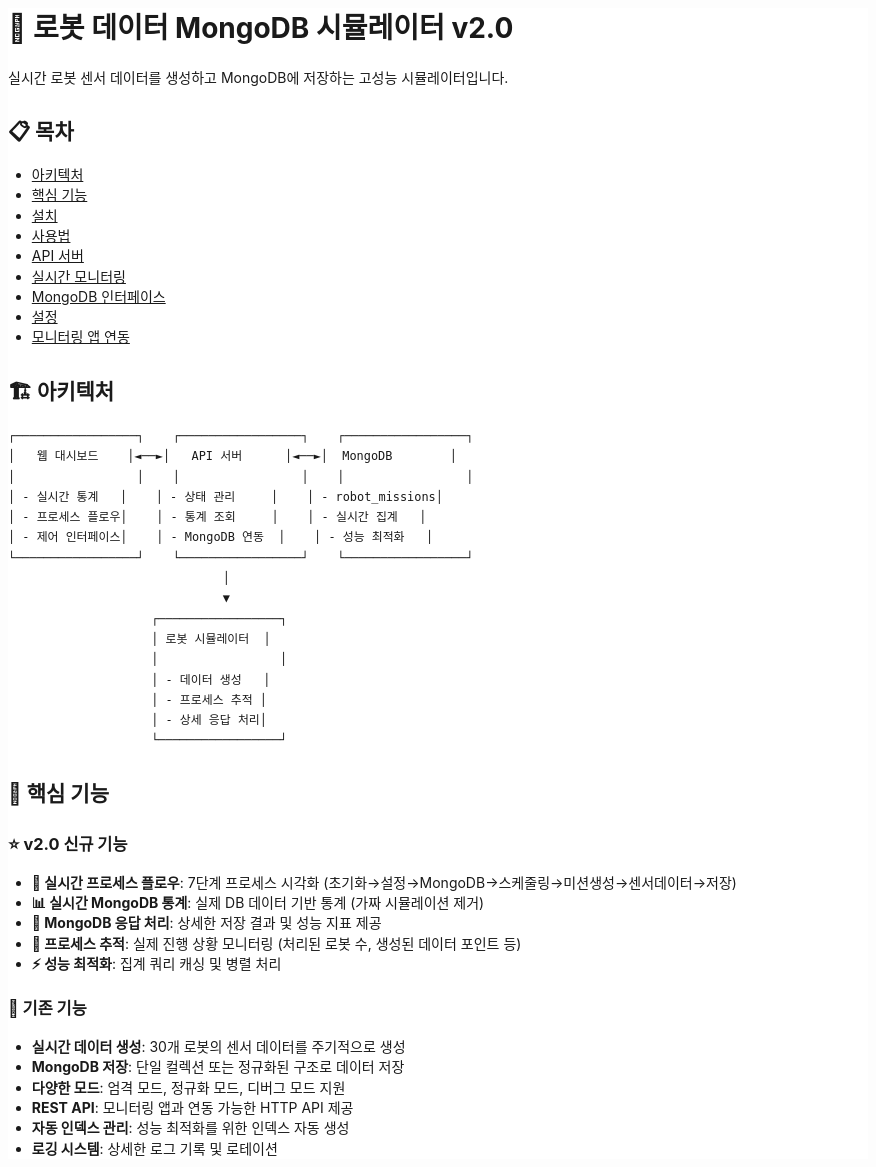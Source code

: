 # 🤖 로봇 데이터 MongoDB 시뮬레이터 v2.0

실시간 로봇 센서 데이터를 생성하고 MongoDB에 저장하는 고성능 시뮬레이터입니다.

## 📋 목차

- [아키텍처](#-아키텍처)
- [핵심 기능](#-핵심-기능)
- [설치](#-설치)
- [사용법](#-사용법)
- [API 서버](#-api-서버)
- [실시간 모니터링](#-실시간-모니터링)
- [MongoDB 인터페이스](#-mongodb-인터페이스)
- [설정](#-설정)
- [모니터링 앱 연동](#-모니터링-앱-연동)

## 🏗️ 아키텍처

```
┌─────────────────┐    ┌─────────────────┐    ┌─────────────────┐
│   웹 대시보드    │◄──►│   API 서버      │◄──►│  MongoDB        │
│                 │    │                 │    │                 │
│ - 실시간 통계   │    │ - 상태 관리     │    │ - robot_missions│
│ - 프로세스 플로우│    │ - 통계 조회     │    │ - 실시간 집계   │
│ - 제어 인터페이스│    │ - MongoDB 연동  │    │ - 성능 최적화   │
└─────────────────┘    └─────────────────┘    └─────────────────┘
                              │
                              ▼
                    ┌─────────────────┐
                    │ 로봇 시뮬레이터  │
                    │                 │
                    │ - 데이터 생성   │
                    │ - 프로세스 추적 │
                    │ - 상세 응답 처리│
                    └─────────────────┘
```

## 🚀 핵심 기능

### ⭐ v2.0 신규 기능
- **🔄 실시간 프로세스 플로우**: 7단계 프로세스 시각화 (초기화→설정→MongoDB→스케줄링→미션생성→센서데이터→저장)
- **📊 실시간 MongoDB 통계**: 실제 DB 데이터 기반 통계 (가짜 시뮬레이션 제거)
- **💾 MongoDB 응답 처리**: 상세한 저장 결과 및 성능 지표 제공
- **🎯 프로세스 추적**: 실제 진행 상황 모니터링 (처리된 로봇 수, 생성된 데이터 포인트 등)
- **⚡ 성능 최적화**: 집계 쿼리 캐싱 및 병렬 처리

### 🔧 기존 기능
- **실시간 데이터 생성**: 30개 로봇의 센서 데이터를 주기적으로 생성
- **MongoDB 저장**: 단일 컬렉션 또는 정규화된 구조로 데이터 저장
- **다양한 모드**: 엄격 모드, 정규화 모드, 디버그 모드 지원
- **REST API**: 모니터링 앱과 연동 가능한 HTTP API 제공
- **자동 인덱스 관리**: 성능 최적화를 위한 인덱스 자동 생성
- **로깅 시스템**: 상세한 로그 기록 및 로테이션
